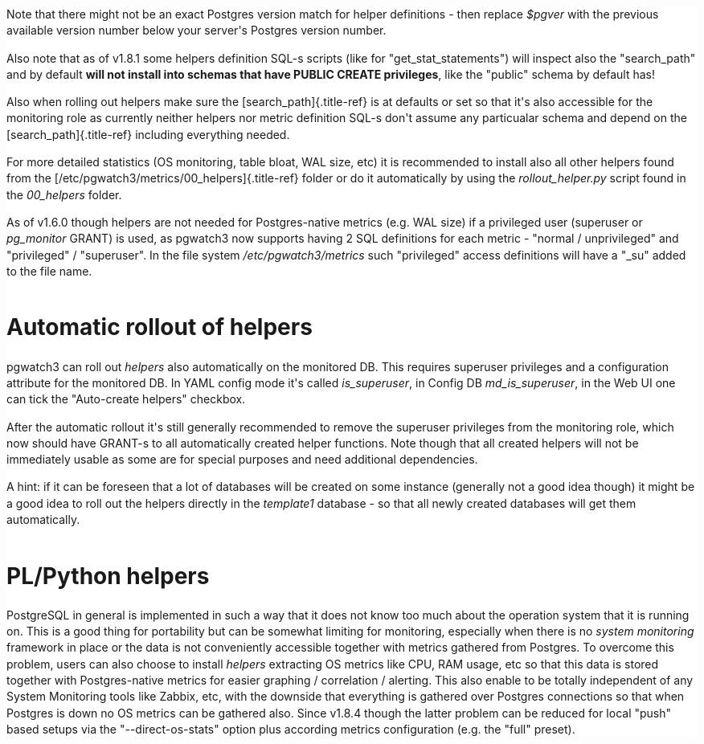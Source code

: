 Note that there might not be an exact Postgres version match for helper
definitions - then replace *\$pgver* with the previous available version
number below your server's Postgres version number.

Also note that as of v1.8.1 some helpers definition SQL-s scripts (like
for "get_stat_statements") will inspect also the "search_path" and
by default **will not install into schemas that have PUBLIC CREATE
privileges**, like the "public" schema by default has!

Also when rolling out helpers make sure the [search_path]{.title-ref} is
at defaults or set so that it's also accessible for the monitoring role
as currently neither helpers nor metric definition SQL-s don't assume
any particualar schema and depend on the [search_path]{.title-ref}
including everything needed.

For more detailed statistics (OS monitoring, table bloat, WAL size, etc)
it is recommended to install also all other helpers found from the
[/etc/pgwatch3/metrics/00_helpers]{.title-ref} folder or do it
automatically by using the *rollout_helper.py* script found in the
*00_helpers* folder.

As of v1.6.0 though helpers are not needed for Postgres-native metrics
(e.g. WAL size) if a privileged user (superuser or *pg_monitor* GRANT)
is used, as pgwatch3 now supports having 2 SQL definitions for each
metric - "normal / unprivileged" and "privileged" / "superuser".
In the file system */etc/pgwatch3/metrics* such "privileged" access
definitions will have a "\_su" added to the file name.

# Automatic rollout of helpers

pgwatch3 can roll out *helpers* also automatically on the monitored DB.
This requires superuser privileges and a configuration attribute for the
monitored DB. In YAML config mode it's called *is_superuser*, in Config
DB *md_is_superuser*, in the Web UI one can tick the "Auto-create
helpers" checkbox.

After the automatic rollout it's still generally recommended to remove
the superuser privileges from the monitoring role, which now should have
GRANT-s to all automatically created helper functions. Note though that
all created helpers will not be immediately usable as some are for
special purposes and need additional dependencies.

A hint: if it can be foreseen that a lot of databases will be created on
some instance (generally not a good idea though) it might be a good idea
to roll out the helpers directly in the *template1* database - so that
all newly created databases will get them automatically.

# PL/Python helpers

PostgreSQL in general is implemented in such a way that it does not know
too much about the operation system that it is running on. This is a
good thing for portability but can be somewhat limiting for monitoring,
especially when there is no *system monitoring* framework in place or
the data is not conveniently accessible together with metrics gathered
from Postgres. To overcome this problem, users can also choose to
install *helpers* extracting OS metrics like CPU, RAM usage, etc so that
this data is stored together with Postgres-native metrics for easier
graphing / correlation / alerting. This also enable to be totally
independent of any System Monitoring tools like Zabbix, etc, with the
downside that everything is gathered over Postgres connections so that
when Postgres is down no OS metrics can be gathered also. Since v1.8.4
though the latter problem can be reduced for local "push" based setups
via the "\--direct-os-stats" option plus according metrics
configuration (e.g. the "full" preset).
